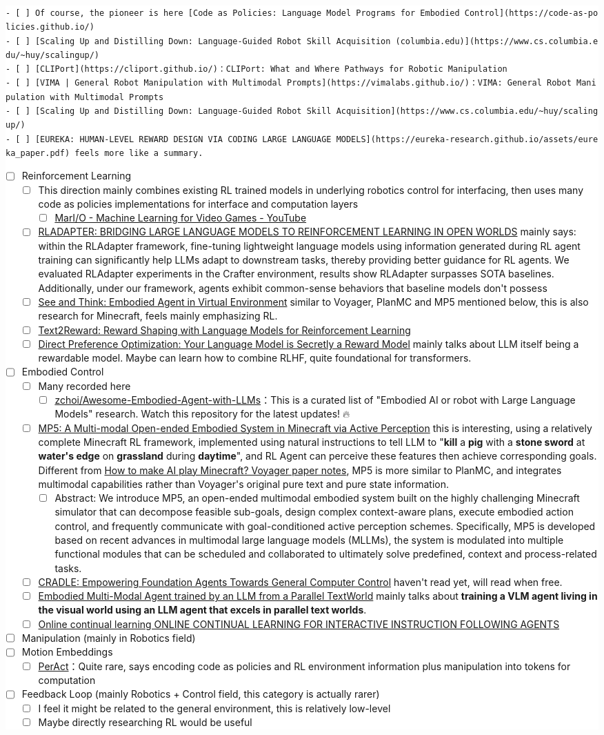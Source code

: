     - [ ] Of course, the pioneer is here [Code as Policies: Language Model Programs for Embodied Control](https://code-as-policies.github.io/)
    - [ ] [Scaling Up and Distilling Down: Language-Guided Robot Skill Acquisition (columbia.edu)](https://www.cs.columbia.edu/~huy/scalingup/)
    - [ ] [CLIPort](https://cliport.github.io/)：CLIPort: What and Where Pathways for Robotic Manipulation
    - [ ] [VIMA | General Robot Manipulation with Multimodal Prompts](https://vimalabs.github.io/)：VIMA: General Robot Manipulation with Multimodal Prompts
    - [ ] [Scaling Up and Distilling Down: Language-Guided Robot Skill Acquisition](https://www.cs.columbia.edu/~huy/scalingup/)
    - [ ] [EUREKA: HUMAN-LEVEL REWARD DESIGN VIA CODING LARGE LANGUAGE MODELS](https://eureka-research.github.io/assets/eureka_paper.pdf) feels more like a summary.
  - [ ] Reinforcement Learning
    - [ ] This direction mainly combines existing RL trained models in underlying robotics control for interfacing, then uses many code as policies implementations for interface and computation layers
      - [ ] [MarI/O - Machine Learning for Video Games - YouTube](https://www.youtube.com/watch?v=qv6UVOQ0F44)
    - [ ] [RLADAPTER: BRIDGING LARGE LANGUAGE MODELS TO REINFORCEMENT LEARNING IN OPEN WORLDS](https://openreview.net/pdf?id=3s4fZTr1ce) mainly says: within the RLAdapter framework, fine-tuning lightweight language models using information generated during RL agent training can significantly help LLMs adapt to downstream tasks, thereby providing better guidance for RL agents. We evaluated RLAdapter experiments in the Crafter environment, results show RLAdapter surpasses SOTA baselines. Additionally, under our framework, agents exhibit common-sense behaviors that baseline models don't possess
    - [ ] [See and Think: Embodied Agent in Virtual Environment](https://arxiv.org/pdf/2311.15209) similar to Voyager, PlanMC and MP5 mentioned below, this is also research for Minecraft, feels mainly emphasizing RL.
    - [ ] [Text2Reward: Reward Shaping with Language Models for Reinforcement Learning](https://text-to-reward.github.io/)
    - [ ] [Direct Preference Optimization: Your Language Model is Secretly a Reward Model](https://arxiv.org/pdf/2305.18290) mainly talks about LLM itself being a rewardable model. Maybe can learn how to combine RLHF, quite foundational for transformers.
  - [ ] Embodied Control
    - [ ] Many recorded here
      - [ ] [zchoi/Awesome-Embodied-Agent-with-LLMs](https://github.com/zchoi/Awesome-Embodied-Agent-with-LLMs)：This is a curated list of "Embodied AI or robot with Large Language Models" research. Watch this repository for the latest updates! 🔥
    - [ ] [MP5: A Multi-modal Open-ended Embodied System in Minecraft via Active Perception](https://arxiv.org/pdf/2312.07472) this is interesting, using a relatively complete Minecraft RL framework, implemented using natural instructions to tell LLM to "**kill** a **pig** with a **stone sword** at **water's edge** on **grassland** during **daytime**", and RL Agent can perceive these features then achieve corresponding goals. Different from [How to make AI play Minecraft? Voyager paper notes](https://nolebase.ayaka.io/to/27024f5434), MP5 is more similar to PlanMC, and integrates multimodal capabilities rather than Voyager's original pure text and pure state information.
      - [ ] Abstract: We introduce MP5, an open-ended multimodal embodied system built on the highly challenging Minecraft simulator that can decompose feasible sub-goals, design complex context-aware plans, execute embodied action control, and frequently communicate with goal-conditioned active perception schemes. Specifically, MP5 is developed based on recent advances in multimodal large language models (MLLMs), the system is modulated into multiple functional modules that can be scheduled and collaborated to ultimately solve predefined, context and process-related tasks.
    - [ ] [CRADLE: Empowering Foundation Agents Towards General Computer Control](https://arxiv.org/pdf/2403.03186) haven't read yet, will read when free.
    - [ ] [Embodied Multi-Modal Agent trained by an LLM from a Parallel TextWorld](https://arxiv.org/pdf/2311.16714) mainly talks about **training a VLM agent living in the visual world using an LLM agent that excels in parallel text worlds**.
    - [ ] [Online continual learning ONLINE CONTINUAL LEARNING FOR INTERACTIVE INSTRUCTION FOLLOWING AGENTS](https://openreview.net/pdf?id=7M0EzjugaN)
  - [ ] Manipulation (mainly in Robotics field)
  - [ ] Motion Embeddings
    - [ ] [PerAct](https://peract.github.io/)：Quite rare, says encoding code as policies and RL environment information plus manipulation into tokens for computation
  - [ ] Feedback Loop (mainly Robotics + Control field, this category is actually rarer)
    - [ ] I feel it might be related to the general environment, this is relatively low-level
    - [ ] Maybe directly researching RL would be useful
